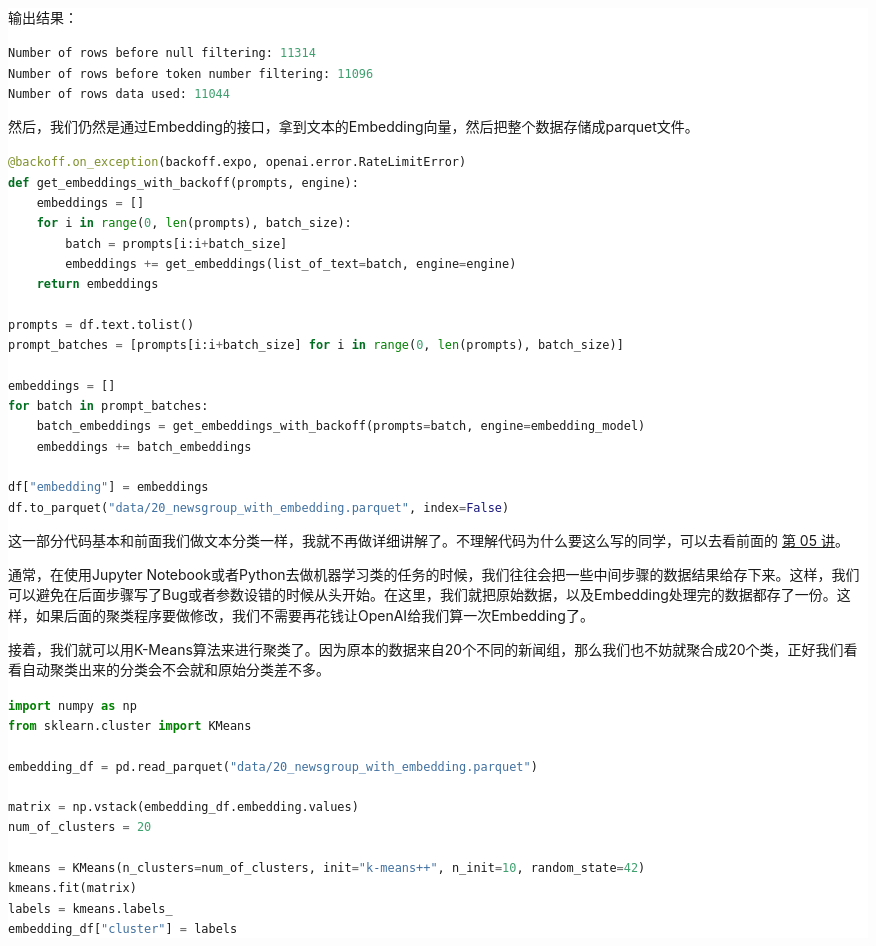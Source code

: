 输出结果：

```python
Number of rows before null filtering: 11314
Number of rows before token number filtering: 11096
Number of rows data used: 11044

```

然后，我们仍然是通过Embedding的接口，拿到文本的Embedding向量，然后把整个数据存储成parquet文件。

```python
@backoff.on_exception(backoff.expo, openai.error.RateLimitError)
def get_embeddings_with_backoff(prompts, engine):
    embeddings = []
    for i in range(0, len(prompts), batch_size):
        batch = prompts[i:i+batch_size]
        embeddings += get_embeddings(list_of_text=batch, engine=engine)
    return embeddings

prompts = df.text.tolist()
prompt_batches = [prompts[i:i+batch_size] for i in range(0, len(prompts), batch_size)]

embeddings = []
for batch in prompt_batches:
    batch_embeddings = get_embeddings_with_backoff(prompts=batch, engine=embedding_model)
    embeddings += batch_embeddings

df["embedding"] = embeddings
df.to_parquet("data/20_newsgroup_with_embedding.parquet", index=False)

```

这一部分代码基本和前面我们做文本分类一样，我就不再做详细讲解了。不理解代码为什么要这么写的同学，可以去看前面的 [第 05 讲](http:/time.geekbang.org/column/article/643889)。

通常，在使用Jupyter Notebook或者Python去做机器学习类的任务的时候，我们往往会把一些中间步骤的数据结果给存下来。这样，我们可以避免在后面步骤写了Bug或者参数设错的时候从头开始。在这里，我们就把原始数据，以及Embedding处理完的数据都存了一份。这样，如果后面的聚类程序要做修改，我们不需要再花钱让OpenAI给我们算一次Embedding了。

接着，我们就可以用K-Means算法来进行聚类了。因为原本的数据来自20个不同的新闻组，那么我们也不妨就聚合成20个类，正好我们看看自动聚类出来的分类会不会就和原始分类差不多。

```python
import numpy as np
from sklearn.cluster import KMeans

embedding_df = pd.read_parquet("data/20_newsgroup_with_embedding.parquet")

matrix = np.vstack(embedding_df.embedding.values)
num_of_clusters = 20

kmeans = KMeans(n_clusters=num_of_clusters, init="k-means++", n_init=10, random_state=42)
kmeans.fit(matrix)
labels = kmeans.labels_
embedding_df["cluster"] = labels

```
